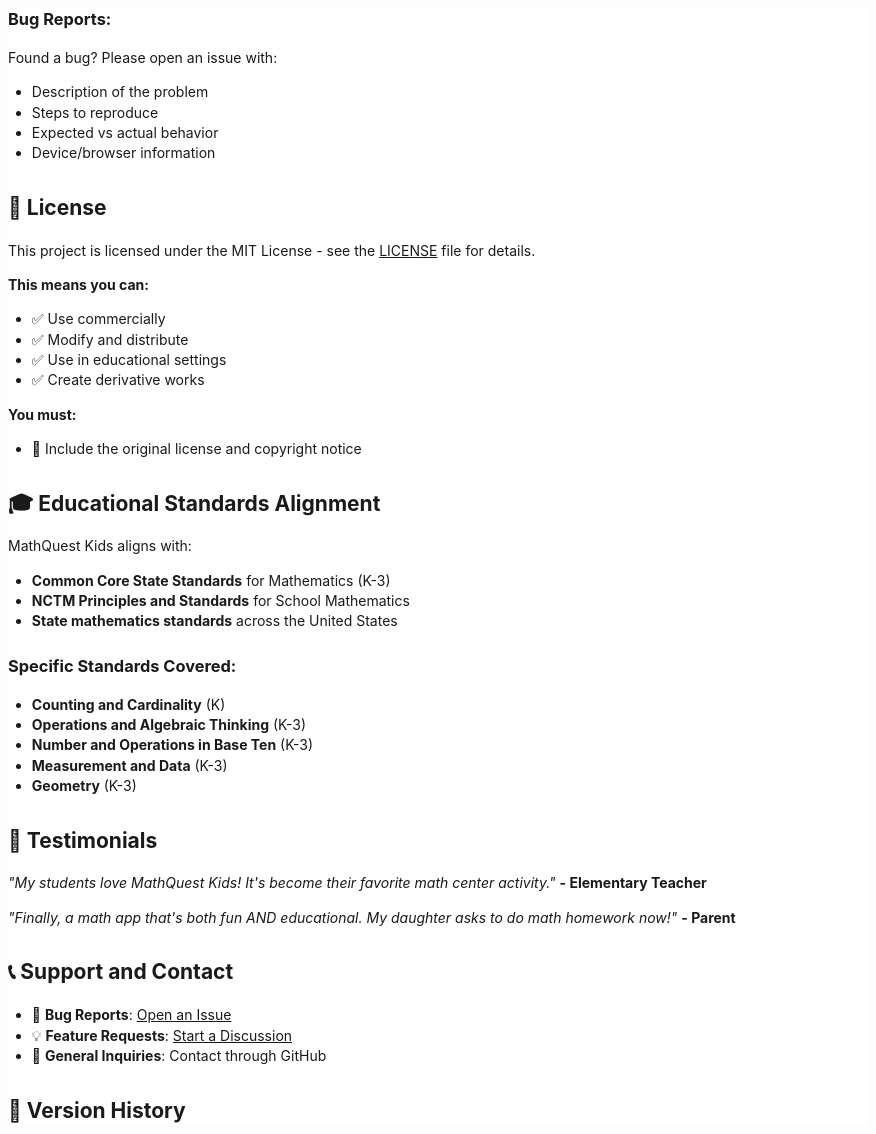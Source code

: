 ### Bug Reports:
Found a bug? Please open an issue with:
- Description of the problem
- Steps to reproduce
- Expected vs actual behavior
- Device/browser information

## 📄 License

This project is licensed under the MIT License - see the [LICENSE](LICENSE) file for details.

**This means you can:**
- ✅ Use commercially
- ✅ Modify and distribute
- ✅ Use in educational settings
- ✅ Create derivative works

**You must:**
- 📝 Include the original license and copyright notice

## 🎓 Educational Standards Alignment

MathQuest Kids aligns with:
- **Common Core State Standards** for Mathematics (K-3)
- **NCTM Principles and Standards** for School Mathematics
- **State mathematics standards** across the United States

### Specific Standards Covered:
- **Counting and Cardinality** (K)
- **Operations and Algebraic Thinking** (K-3)
- **Number and Operations in Base Ten** (K-3)
- **Measurement and Data** (K-3)
- **Geometry** (K-3)

## 🌟 Testimonials

*"My students love MathQuest Kids! It's become their favorite math center activity."*
**- Elementary Teacher**

*"Finally, a math app that's both fun AND educational. My daughter asks to do math homework now!"*
**- Parent**

## 📞 Support and Contact

- 🐛 **Bug Reports**: [Open an Issue](https://github.com/yourusername/mathquest-kids/issues)
- 💡 **Feature Requests**: [Start a Discussion](https://github.com/yourusername/mathquest-kids/discussions)
- 📧 **General Inquiries**: Contact through GitHub

## 🔄 Version History

